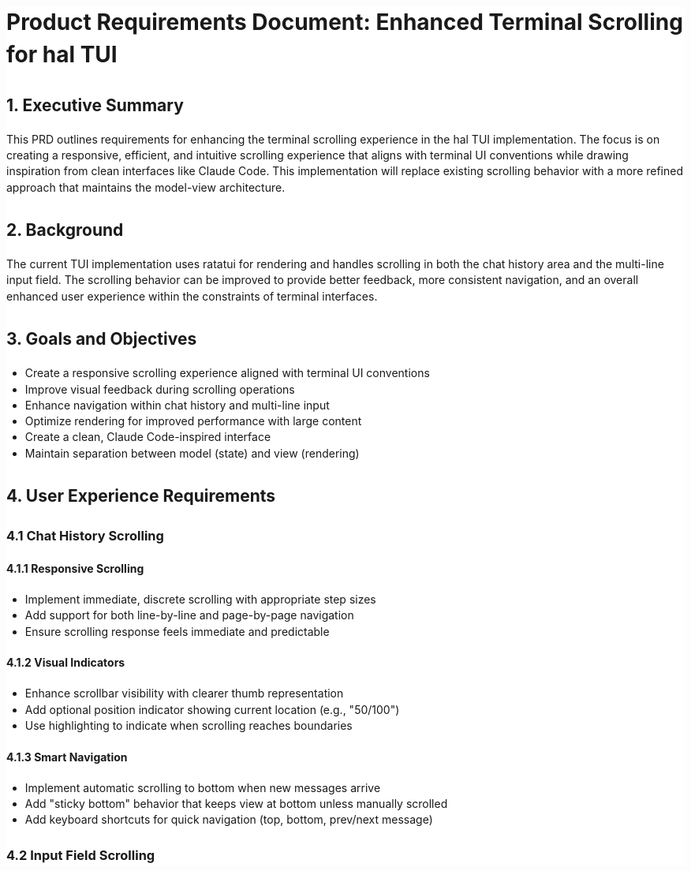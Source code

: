 # Product Requirements Document: Enhanced Terminal Scrolling for hal TUI

## 1. Executive Summary

This PRD outlines requirements for enhancing the terminal scrolling experience in the hal TUI implementation. The focus is on creating a responsive, efficient, and intuitive scrolling experience that aligns with terminal UI conventions while drawing inspiration from clean interfaces like Claude Code. This implementation will replace existing scrolling behavior with a more refined approach that maintains the model-view architecture.

## 2. Background

The current TUI implementation uses ratatui for rendering and handles scrolling in both the chat history area and the multi-line input field. The scrolling behavior can be improved to provide better feedback, more consistent navigation, and an overall enhanced user experience within the constraints of terminal interfaces.

## 3. Goals and Objectives

- Create a responsive scrolling experience aligned with terminal UI conventions
- Improve visual feedback during scrolling operations
- Enhance navigation within chat history and multi-line input
- Optimize rendering for improved performance with large content
- Create a clean, Claude Code-inspired interface
- Maintain separation between model (state) and view (rendering)

## 4. User Experience Requirements

### 4.1 Chat History Scrolling

#### 4.1.1 Responsive Scrolling
- Implement immediate, discrete scrolling with appropriate step sizes
- Add support for both line-by-line and page-by-page navigation
- Ensure scrolling response feels immediate and predictable

#### 4.1.2 Visual Indicators
- Enhance scrollbar visibility with clearer thumb representation
- Add optional position indicator showing current location (e.g., "50/100")
- Use highlighting to indicate when scrolling reaches boundaries

#### 4.1.3 Smart Navigation
- Implement automatic scrolling to bottom when new messages arrive
- Add "sticky bottom" behavior that keeps view at bottom unless manually scrolled
- Add keyboard shortcuts for quick navigation (top, bottom, prev/next message)

### 4.2 Input Field Scrolling
